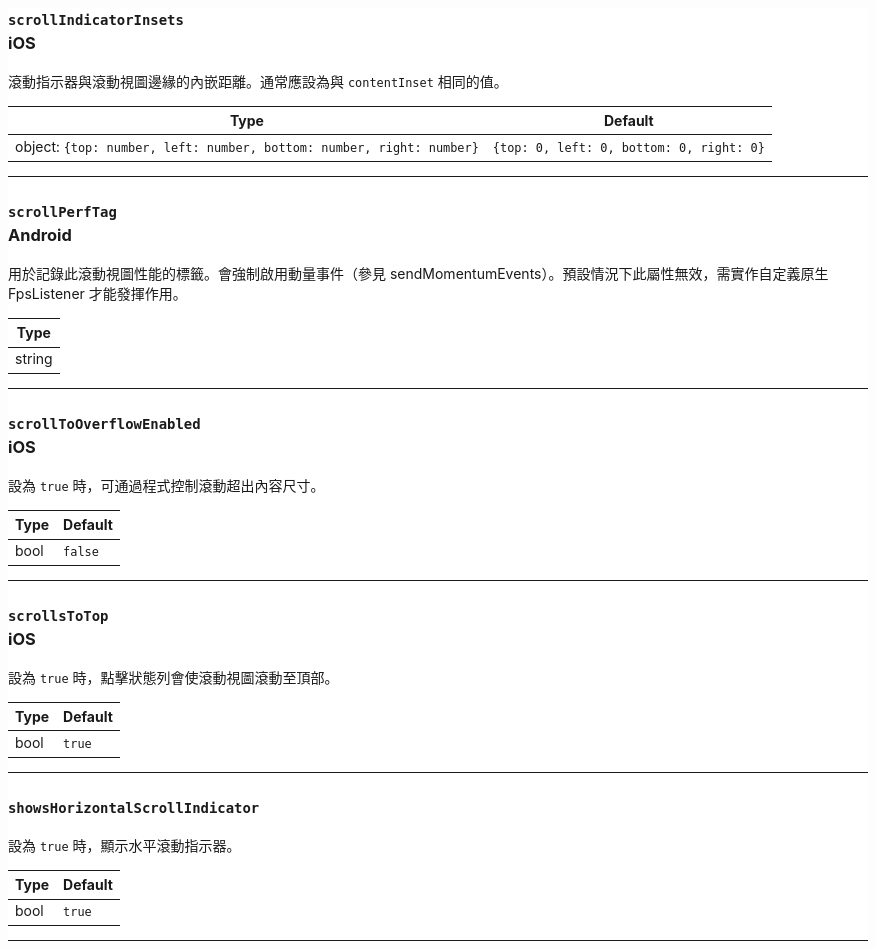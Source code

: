 
### `scrollIndicatorInsets` <div class="label ios">iOS</div>

滾動指示器與滾動視圖邊緣的內嵌距離。通常應設為與 `contentInset` 相同的值。

| Type                                                                 | Default                                  |
| -------------------------------------------------------------------- | ---------------------------------------- |
| object: `{top: number, left: number, bottom: number, right: number}` | `{top: 0, left: 0, bottom: 0, right: 0}` |

---

### `scrollPerfTag` <div class="label android">Android</div>

用於記錄此滾動視圖性能的標籤。會強制啟用動量事件（參見 sendMomentumEvents）。預設情況下此屬性無效，需實作自定義原生 FpsListener 才能發揮作用。

| Type   |
| ------ |
| string |

---

### `scrollToOverflowEnabled` <div class="label ios">iOS</div>

設為 `true` 時，可通過程式控制滾動超出內容尺寸。

| Type | Default |
| ---- | ------- |
| bool | `false` |

---

### `scrollsToTop` <div class="label ios">iOS</div>

設為 `true` 時，點擊狀態列會使滾動視圖滾動至頂部。

| Type | Default |
| ---- | ------- |
| bool | `true`  |

---

### `showsHorizontalScrollIndicator`

設為 `true` 時，顯示水平滾動指示器。

| Type | Default |
| ---- | ------- |
| bool | `true`  |

---

